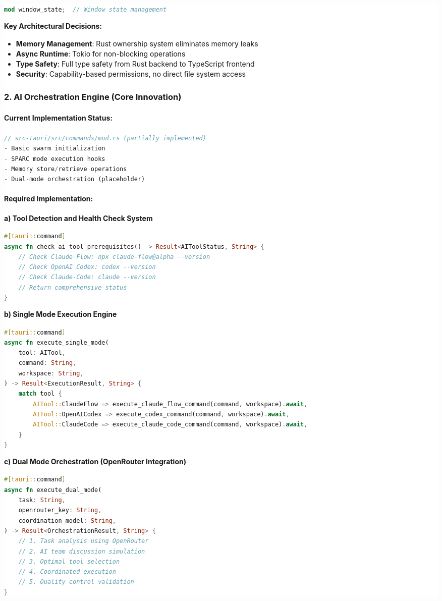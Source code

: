 ```rust
mod window_state;  // Window state management
```

**Key Architectural Decisions:**
- **Memory Management**: Rust ownership system eliminates memory leaks
- **Async Runtime**: Tokio for non-blocking operations
- **Type Safety**: Full type safety from Rust backend to TypeScript frontend
- **Security**: Capability-based permissions, no direct file system access

### 2. AI Orchestration Engine (Core Innovation)

#### Current Implementation Status:
```rust
// src-tauri/src/commands/mod.rs (partially implemented)
- Basic swarm initialization
- SPARC mode execution hooks
- Memory store/retrieve operations
- Dual-mode orchestration (placeholder)
```

#### Required Implementation:

**a) Tool Detection and Health Check System**
```rust
#[tauri::command]
async fn check_ai_tool_prerequisites() -> Result<AIToolStatus, String> {
    // Check Claude-Flow: npx claude-flow@alpha --version
    // Check OpenAI Codex: codex --version  
    // Check Claude-Code: claude --version
    // Return comprehensive status
}
```

**b) Single Mode Execution Engine**
```rust
#[tauri::command] 
async fn execute_single_mode(
    tool: AITool,
    command: String,
    workspace: String,
) -> Result<ExecutionResult, String> {
    match tool {
        AITool::ClaudeFlow => execute_claude_flow_command(command, workspace).await,
        AITool::OpenAICodex => execute_codex_command(command, workspace).await,
        AITool::ClaudeCode => execute_claude_code_command(command, workspace).await,
    }
}
```

**c) Dual Mode Orchestration (OpenRouter Integration)**
```rust
#[tauri::command]
async fn execute_dual_mode(
    task: String,
    openrouter_key: String,
    coordination_model: String,
) -> Result<OrchestrationResult, String> {
    // 1. Task analysis using OpenRouter
    // 2. AI team discussion simulation
    // 3. Optimal tool selection
    // 4. Coordinated execution
    // 5. Quality control validation
}
```
